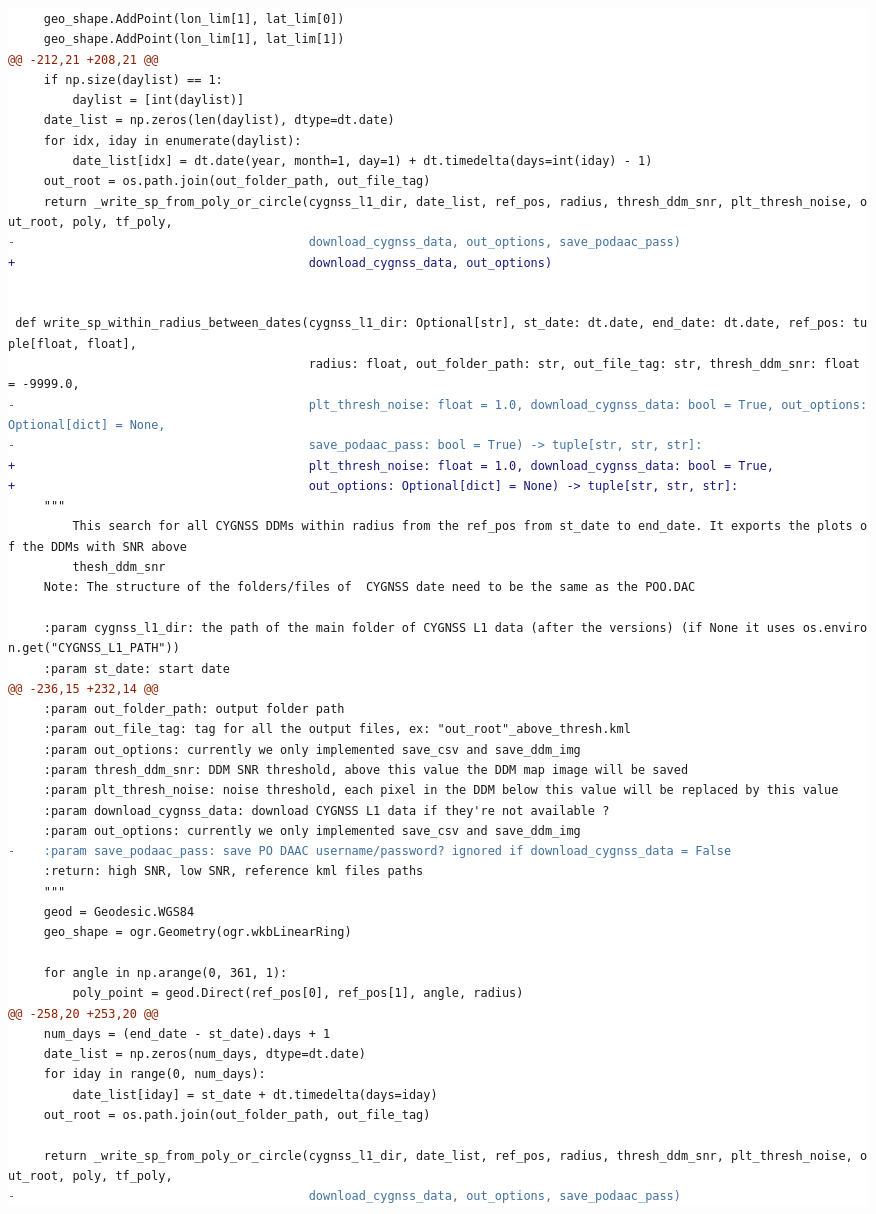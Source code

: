 ```diff
     geo_shape.AddPoint(lon_lim[1], lat_lim[0])
     geo_shape.AddPoint(lon_lim[1], lat_lim[1])
@@ -212,21 +208,21 @@
     if np.size(daylist) == 1:
         daylist = [int(daylist)]
     date_list = np.zeros(len(daylist), dtype=dt.date)
     for idx, iday in enumerate(daylist):
         date_list[idx] = dt.date(year, month=1, day=1) + dt.timedelta(days=int(iday) - 1)
     out_root = os.path.join(out_folder_path, out_file_tag)
     return _write_sp_from_poly_or_circle(cygnss_l1_dir, date_list, ref_pos, radius, thresh_ddm_snr, plt_thresh_noise, out_root, poly, tf_poly,
-                                         download_cygnss_data, out_options, save_podaac_pass)
+                                         download_cygnss_data, out_options)
 
 
 def write_sp_within_radius_between_dates(cygnss_l1_dir: Optional[str], st_date: dt.date, end_date: dt.date, ref_pos: tuple[float, float],
                                          radius: float, out_folder_path: str, out_file_tag: str, thresh_ddm_snr: float = -9999.0,
-                                         plt_thresh_noise: float = 1.0, download_cygnss_data: bool = True, out_options: Optional[dict] = None,
-                                         save_podaac_pass: bool = True) -> tuple[str, str, str]:
+                                         plt_thresh_noise: float = 1.0, download_cygnss_data: bool = True,
+                                         out_options: Optional[dict] = None) -> tuple[str, str, str]:
     """
         This search for all CYGNSS DDMs within radius from the ref_pos from st_date to end_date. It exports the plots of the DDMs with SNR above
         thesh_ddm_snr
     Note: The structure of the folders/files of  CYGNSS date need to be the same as the POO.DAC
 
     :param cygnss_l1_dir: the path of the main folder of CYGNSS L1 data (after the versions) (if None it uses os.environ.get("CYGNSS_L1_PATH"))
     :param st_date: start date
@@ -236,15 +232,14 @@
     :param out_folder_path: output folder path
     :param out_file_tag: tag for all the output files, ex: "out_root"_above_thresh.kml
     :param out_options: currently we only implemented save_csv and save_ddm_img
     :param thresh_ddm_snr: DDM SNR threshold, above this value the DDM map image will be saved
     :param plt_thresh_noise: noise threshold, each pixel in the DDM below this value will be replaced by this value
     :param download_cygnss_data: download CYGNSS L1 data if they're not available ?
     :param out_options: currently we only implemented save_csv and save_ddm_img
-    :param save_podaac_pass: save PO DAAC username/password? ignored if download_cygnss_data = False
     :return: high SNR, low SNR, reference kml files paths
     """
     geod = Geodesic.WGS84
     geo_shape = ogr.Geometry(ogr.wkbLinearRing)
 
     for angle in np.arange(0, 361, 1):
         poly_point = geod.Direct(ref_pos[0], ref_pos[1], angle, radius)
@@ -258,20 +253,20 @@
     num_days = (end_date - st_date).days + 1
     date_list = np.zeros(num_days, dtype=dt.date)
     for iday in range(0, num_days):
         date_list[iday] = st_date + dt.timedelta(days=iday)
     out_root = os.path.join(out_folder_path, out_file_tag)
 
     return _write_sp_from_poly_or_circle(cygnss_l1_dir, date_list, ref_pos, radius, thresh_ddm_snr, plt_thresh_noise, out_root, poly, tf_poly,
-                                         download_cygnss_data, out_options, save_podaac_pass)
```